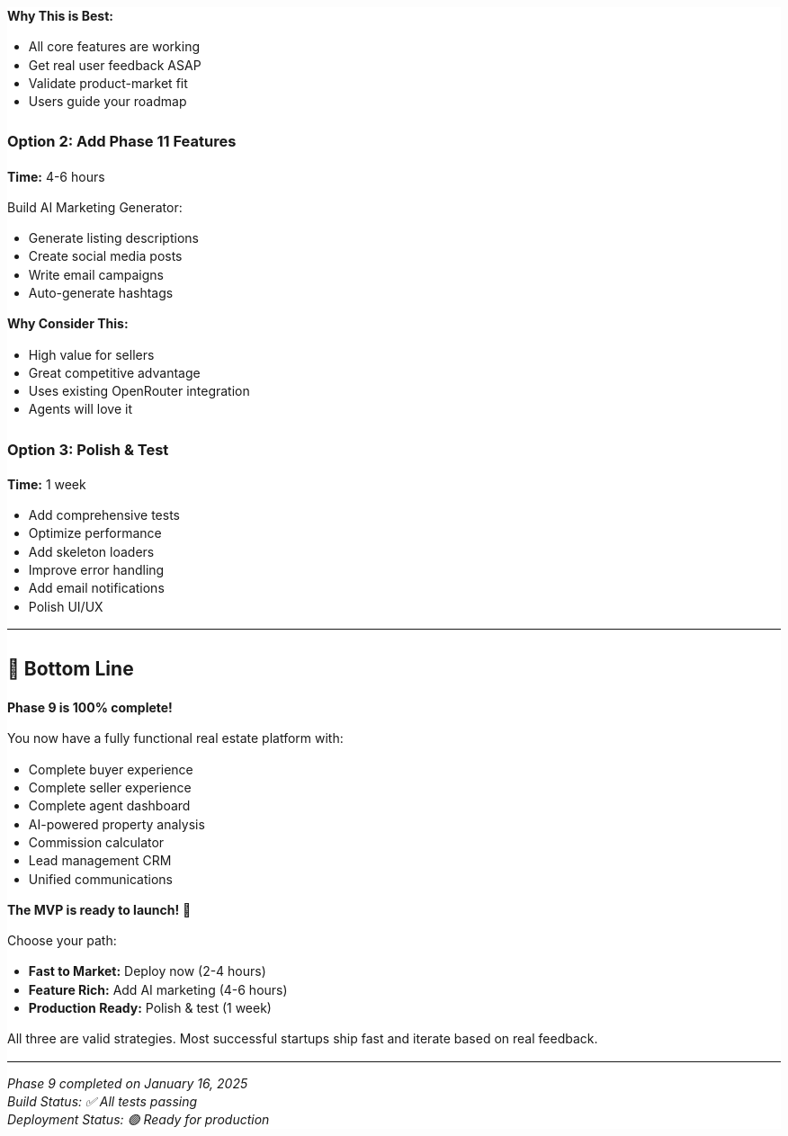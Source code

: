 **Why This is Best:**
- All core features are working
- Get real user feedback ASAP
- Validate product-market fit
- Users guide your roadmap

### Option 2: Add Phase 11 Features
**Time:** 4-6 hours

Build AI Marketing Generator:
- Generate listing descriptions
- Create social media posts
- Write email campaigns
- Auto-generate hashtags

**Why Consider This:**
- High value for sellers
- Great competitive advantage
- Uses existing OpenRouter integration
- Agents will love it

### Option 3: Polish & Test
**Time:** 1 week

- Add comprehensive tests
- Optimize performance
- Add skeleton loaders
- Improve error handling
- Add email notifications
- Polish UI/UX

---

## 🏁 Bottom Line

**Phase 9 is 100% complete!**

You now have a fully functional real estate platform with:
- Complete buyer experience
- Complete seller experience  
- Complete agent dashboard
- AI-powered property analysis
- Commission calculator
- Lead management CRM
- Unified communications

**The MVP is ready to launch!** 🚀

Choose your path:
- **Fast to Market:** Deploy now (2-4 hours)
- **Feature Rich:** Add AI marketing (4-6 hours)
- **Production Ready:** Polish & test (1 week)

All three are valid strategies. Most successful startups ship fast and iterate based on real feedback.

---

*Phase 9 completed on January 16, 2025*  
*Build Status: ✅ All tests passing*  
*Deployment Status: 🟢 Ready for production*
